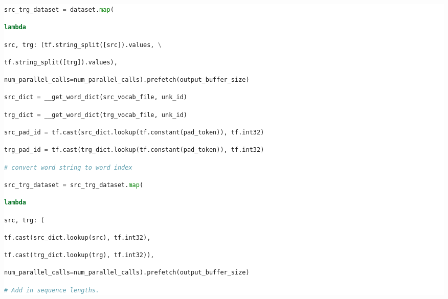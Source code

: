 ```python
src_trg_dataset = dataset.map(
```

```python
lambda
```
```python
src, trg: (tf.string_split([src]).values, \
```

```python
tf.string_split([trg]).values),
```

```python
num_parallel_calls=num_parallel_calls).prefetch(output_buffer_size)
```

```python
src_dict = __get_word_dict(src_vocab_file, unk_id)
```

```python
trg_dict = __get_word_dict(trg_vocab_file, unk_id)
```

```python
src_pad_id = tf.cast(src_dict.lookup(tf.constant(pad_token)), tf.int32)
```

```python
trg_pad_id = tf.cast(trg_dict.lookup(tf.constant(pad_token)), tf.int32)
```

```python
# convert word string to word index
```

```python
src_trg_dataset = src_trg_dataset.map(
```

```python
lambda
```
```python
src, trg: (
```

```python
tf.cast(src_dict.lookup(src), tf.int32),
```

```python
tf.cast(trg_dict.lookup(trg), tf.int32)),
```

```python
num_parallel_calls=num_parallel_calls).prefetch(output_buffer_size)
```

```python
# Add in sequence lengths.
```
